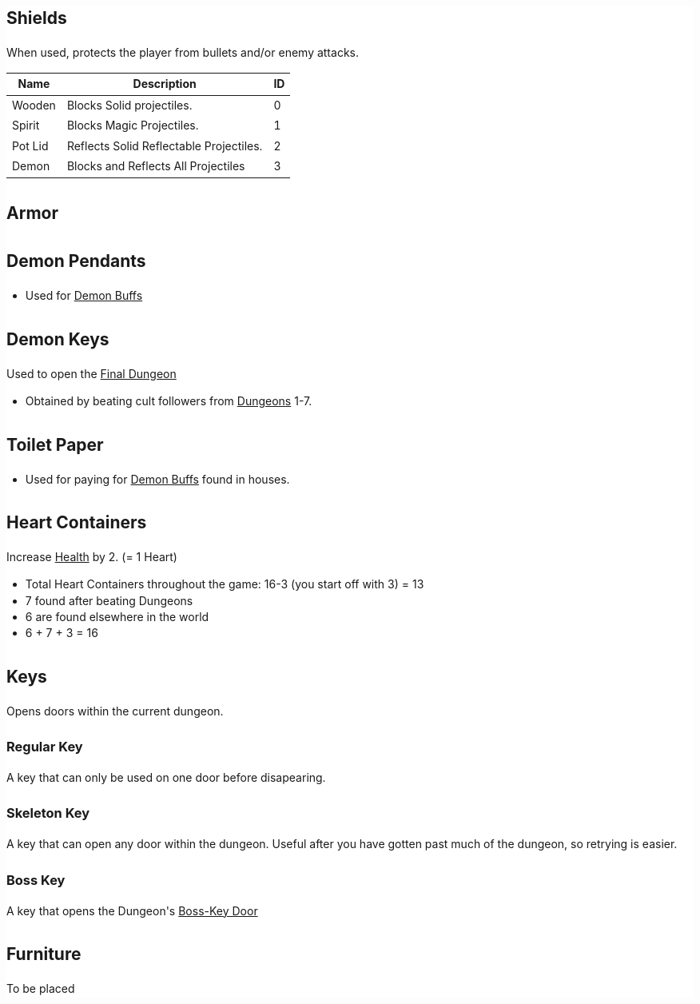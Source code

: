 ## Shields

When used, protects the player from bullets and/or enemy attacks.

| Name         |Description| ID |
|--------------|-----------|----|
| Wooden       | Blocks Solid projectiles.|0|
| Spirit       | Blocks Magic Projectiles.|1|
| Pot Lid      | Reflects Solid Reflectable Projectiles.|2|
| Demon        | Blocks and Reflects All Projectiles|3|

## Armor

## Demon Pendants

- Used for [Demon Buffs](demon-buffs.md)

## Demon Keys

Used to open the [Final Dungeon](areas.md#dungeon-8)

- Obtained by beating cult followers from [Dungeons](areas.md#dungeons) 1-7.

## Toilet Paper

- Used for paying for [Demon Buffs](demon-buffs.md) found in houses.

## Heart Containers

Increase [Health](player.md#health) by 2. (= 1 Heart)

- Total Heart Containers throughout the game: 16-3 (you start off with 3) = 13
- 7 found after beating Dungeons
- 6 are found elsewhere in the world
- 6 + 7 + 3 = 16

## Keys

Opens doors within the current dungeon.

### Regular Key

A key that can only be used on one door before disapearing.

### Skeleton Key

A key that can open any door within the dungeon. Useful after you have gotten past much of the dungeon, so retrying is easier.

### Boss Key

A key that opens the Dungeon's [Boss-Key Door](obstacles.md#boss-key-door)

## Furniture

To be placed
